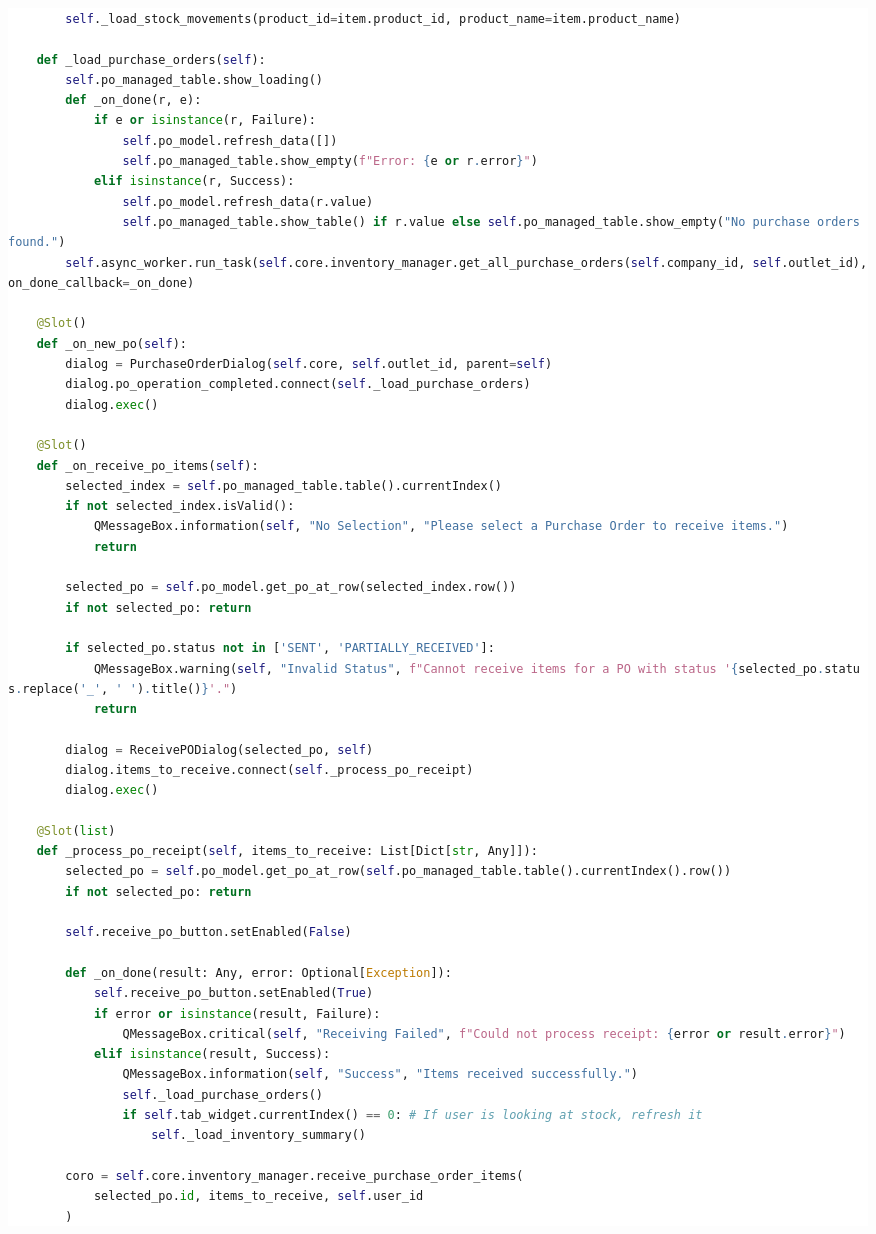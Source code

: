 ```python
        self._load_stock_movements(product_id=item.product_id, product_name=item.product_name)

    def _load_purchase_orders(self):
        self.po_managed_table.show_loading()
        def _on_done(r, e):
            if e or isinstance(r, Failure):
                self.po_model.refresh_data([])
                self.po_managed_table.show_empty(f"Error: {e or r.error}")
            elif isinstance(r, Success):
                self.po_model.refresh_data(r.value)
                self.po_managed_table.show_table() if r.value else self.po_managed_table.show_empty("No purchase orders found.")
        self.async_worker.run_task(self.core.inventory_manager.get_all_purchase_orders(self.company_id, self.outlet_id), on_done_callback=_on_done)

    @Slot()
    def _on_new_po(self):
        dialog = PurchaseOrderDialog(self.core, self.outlet_id, parent=self)
        dialog.po_operation_completed.connect(self._load_purchase_orders)
        dialog.exec()

    @Slot()
    def _on_receive_po_items(self):
        selected_index = self.po_managed_table.table().currentIndex()
        if not selected_index.isValid():
            QMessageBox.information(self, "No Selection", "Please select a Purchase Order to receive items.")
            return
        
        selected_po = self.po_model.get_po_at_row(selected_index.row())
        if not selected_po: return

        if selected_po.status not in ['SENT', 'PARTIALLY_RECEIVED']:
            QMessageBox.warning(self, "Invalid Status", f"Cannot receive items for a PO with status '{selected_po.status.replace('_', ' ').title()}'.")
            return

        dialog = ReceivePODialog(selected_po, self)
        dialog.items_to_receive.connect(self._process_po_receipt)
        dialog.exec()

    @Slot(list)
    def _process_po_receipt(self, items_to_receive: List[Dict[str, Any]]):
        selected_po = self.po_model.get_po_at_row(self.po_managed_table.table().currentIndex().row())
        if not selected_po: return

        self.receive_po_button.setEnabled(False)
        
        def _on_done(result: Any, error: Optional[Exception]):
            self.receive_po_button.setEnabled(True)
            if error or isinstance(result, Failure):
                QMessageBox.critical(self, "Receiving Failed", f"Could not process receipt: {error or result.error}")
            elif isinstance(result, Success):
                QMessageBox.information(self, "Success", "Items received successfully.")
                self._load_purchase_orders()
                if self.tab_widget.currentIndex() == 0: # If user is looking at stock, refresh it
                    self._load_inventory_summary()

        coro = self.core.inventory_manager.receive_purchase_order_items(
            selected_po.id, items_to_receive, self.user_id
        )
```